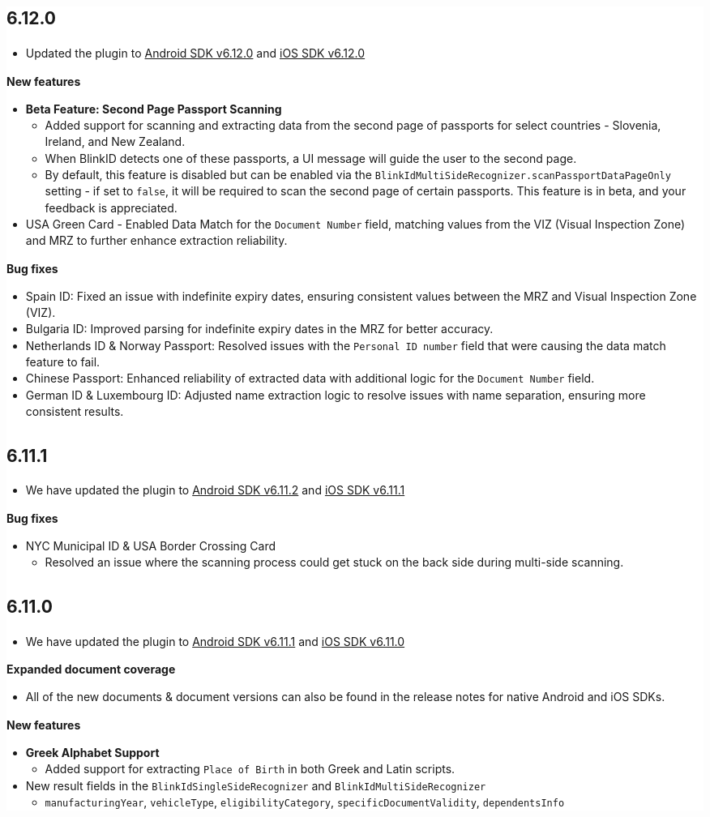 ## 6.12.0

- Updated the plugin to [Android SDK v6.12.0](https://github.com/BlinkID/blinkid-android/releases/tag/v6.12.0) and [iOS SDK v6.12.0](https://github.com/BlinkID/blinkid-ios/releases/tag/v6.12.0)

**New features**
- **Beta Feature: Second Page Passport Scanning**
     - Added support for scanning and extracting data from the second page of passports for select countries - Slovenia, Ireland, and New Zealand. 
     - When BlinkID detects one of these passports, a UI message will guide the user to the second page. 
     - By default, this feature is disabled but can be enabled via the `BlinkIdMultiSideRecognizer.scanPassportDataPageOnly` setting - if set to `false`, it will be required to scan the second page of certain passports. This feature is in beta, and your feedback is appreciated.
- USA Green Card - Enabled Data Match for the `Document Number` field, matching values from the VIZ (Visual Inspection Zone) and MRZ to further enhance extraction reliability.

**Bug fixes**
- Spain ID: Fixed an issue with indefinite expiry dates, ensuring consistent values between the MRZ and Visual Inspection Zone (VIZ).
- Bulgaria ID: Improved parsing for indefinite expiry dates in the MRZ for better accuracy.
- Netherlands ID & Norway Passport: Resolved issues with the `Personal ID number` field that were causing the data match feature to fail.
- Chinese Passport: Enhanced reliability of extracted data with additional logic for the `Document Number` field.
- German ID & Luxembourg ID: Adjusted name extraction logic to resolve issues with name separation, ensuring more consistent results.

## 6.11.1

- We have updated the plugin to [Android SDK v6.11.2](https://github.com/BlinkID/blinkid-android/releases/tag/v6.11.2) and [iOS SDK v6.11.1](https://github.com/BlinkID/blinkid-ios/releases/tag/v6.11.1)

**Bug fixes**

- NYC Municipal ID & USA Border Crossing Card 
    - Resolved an issue where the scanning process could get stuck on the back side during multi-side scanning.

## 6.11.0

- We have updated the plugin to [Android SDK v6.11.1](https://github.com/BlinkID/blinkid-android/releases/tag/v6.11.1) and [iOS SDK v6.11.0](https://github.com/BlinkID/blinkid-ios/releases/tag/v6.11.0)

**Expanded document coverage**

- All of the new documents & document versions can also be found in the release notes for native Android and iOS SDKs.

**New features**

- **Greek Alphabet Support**
    - Added support for extracting `Place of Birth` in both Greek and Latin scripts.
- New result fields in the `BlinkIdSingleSideRecognizer` and `BlinkIdMultiSideRecognizer`
    - `manufacturingYear`, `vehicleType`, `eligibilityCategory`, `specificDocumentValidity`, `dependentsInfo`
